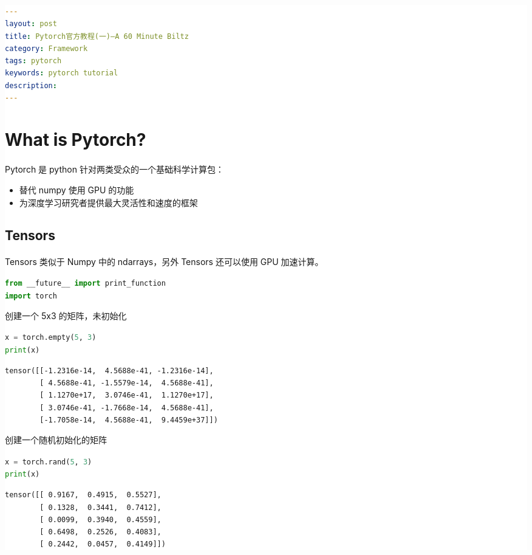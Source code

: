 ```yaml
---
layout: post
title: Pytorch官方教程(一)—A 60 Minute Biltz
category: Framework
tags: pytorch
keywords: pytorch tutorial
description:
---
```



# What is Pytorch?

Pytorch 是 python 针对两类受众的一个基础科学计算包：

- 替代 numpy 使用 GPU 的功能
- 为深度学习研究者提供最大灵活性和速度的框架

## Tensors

Tensors 类似于 Numpy 中的 ndarrays，另外 Tensors 还可以使用 GPU 加速计算。


```python
from __future__ import print_function
import torch
```

创建一个 5x3 的矩阵，未初始化


```python
x = torch.empty(5, 3)
print(x)
```

    tensor([[-1.2316e-14,  4.5688e-41, -1.2316e-14],
            [ 4.5688e-41, -1.5579e-14,  4.5688e-41],
            [ 1.1270e+17,  3.0746e-41,  1.1270e+17],
            [ 3.0746e-41, -1.7668e-14,  4.5688e-41],
            [-1.7058e-14,  4.5688e-41,  9.4459e+37]])


创建一个随机初始化的矩阵


```python
x = torch.rand(5, 3)
print(x)
```

    tensor([[ 0.9167,  0.4915,  0.5527],
            [ 0.1328,  0.3441,  0.7412],
            [ 0.0099,  0.3940,  0.4559],
            [ 0.6498,  0.2526,  0.4083],
            [ 0.2442,  0.0457,  0.4149]])
